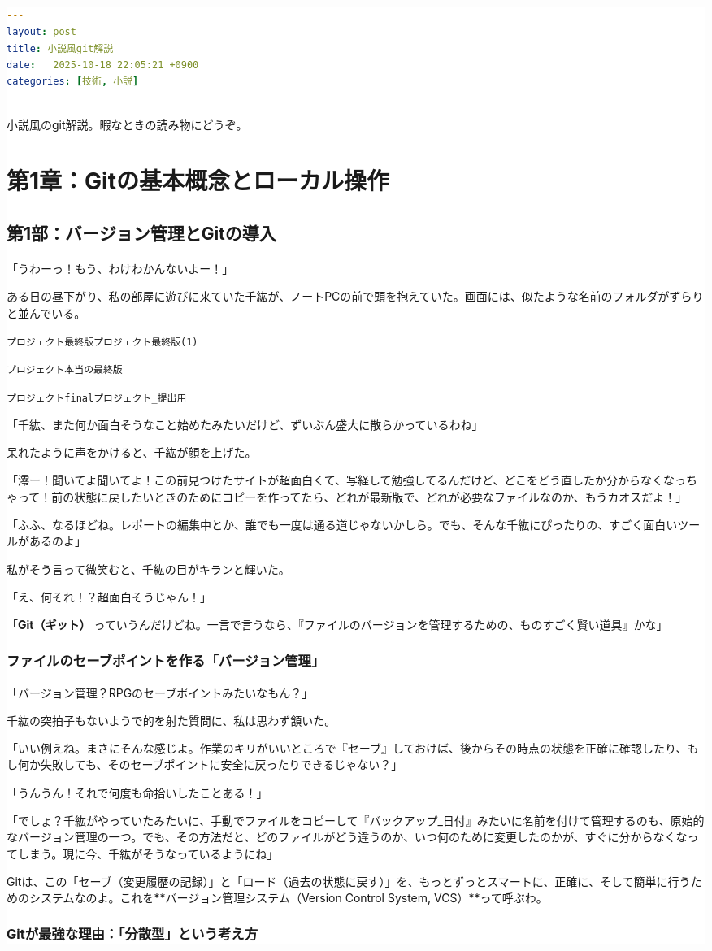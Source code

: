 ```yaml
---
layout: post
title: 小説風git解説
date:   2025-10-18 22:05:21 +0900
categories: [技術, 小説]
---
```

小説風のgit解説。暇なときの読み物にどうぞ。

# 第1章：Gitの基本概念とローカル操作

## 第1部：バージョン管理とGitの導入

「うわーっ！もう、わけわかんないよー！」

ある日の昼下がり、私の部屋に遊びに来ていた千紘が、ノートPCの前で頭を抱えていた。画面には、似たような名前のフォルダがずらりと並んでいる。

`プロジェクト最終版プロジェクト最終版(1)`

`プロジェクト本当の最終版`

`プロジェクトfinalプロジェクト_提出用`

「千紘、また何か面白そうなこと始めたみたいだけど、ずいぶん盛大に散らかっているわね」

呆れたように声をかけると、千紘が顔を上げた。

「澪ー！聞いてよ聞いてよ！この前見つけたサイトが超面白くて、写経して勉強してるんだけど、どこをどう直したか分からなくなっちゃって！前の状態に戻したいときのためにコピーを作ってたら、どれが最新版で、どれが必要なファイルなのか、もうカオスだよ！」

「ふふ、なるほどね。レポートの編集中とか、誰でも一度は通る道じゃないかしら。でも、そんな千紘にぴったりの、すごく面白いツールがあるのよ」

私がそう言って微笑むと、千紘の目がキランと輝いた。

「え、何それ！？超面白そうじゃん！」

「**Git（ギット）** っていうんだけどね。一言で言うなら、『ファイルのバージョンを管理するための、ものすごく賢い道具』かな」

### ファイルのセーブポイントを作る「バージョン管理」

「バージョン管理？RPGのセーブポイントみたいなもん？」

千紘の突拍子もないようで的を射た質問に、私は思わず頷いた。

「いい例えね。まさにそんな感じよ。作業のキリがいいところで『セーブ』しておけば、後からその時点の状態を正確に確認したり、もし何か失敗しても、そのセーブポイントに安全に戻ったりできるじゃない？」

「うんうん！それで何度も命拾いしたことある！」

「でしょ？千紘がやっていたみたいに、手動でファイルをコピーして『バックアップ_日付』みたいに名前を付けて管理するのも、原始的なバージョン管理の一つ。でも、その方法だと、どのファイルがどう違うのか、いつ何のために変更したのかが、すぐに分からなくなってしまう。現に今、千紘がそうなっているようにね」

Gitは、この「セーブ（変更履歴の記録）」と「ロード（過去の状態に戻す）」を、もっとずっとスマートに、正確に、そして簡単に行うためのシステムなのよ。これを**バージョン管理システム（Version Control System, VCS）**って呼ぶわ。

### Gitが最強な理由：「分散型」という考え方
